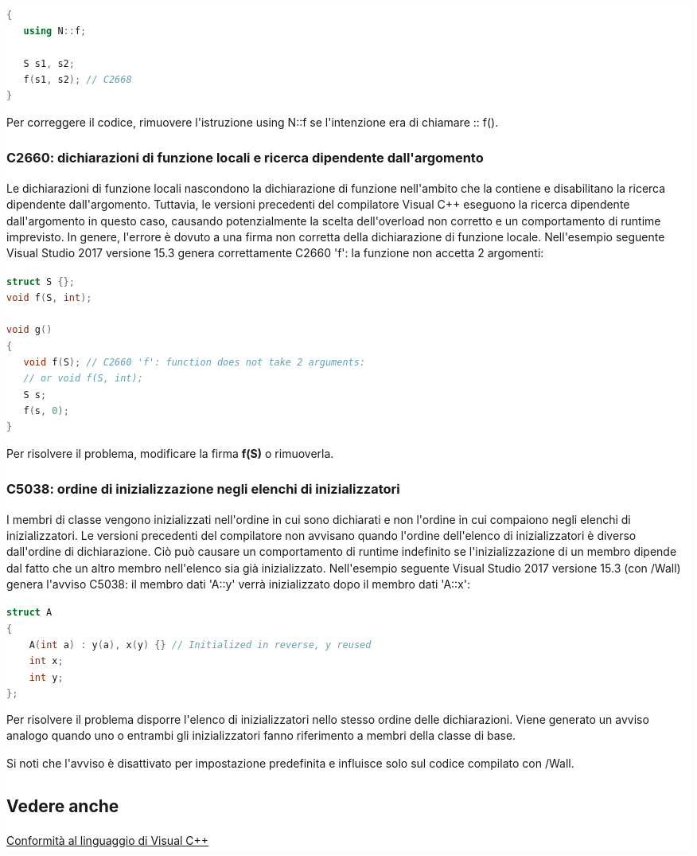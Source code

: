 ```cpp
{
   using N::f; 
 
   S s1, s2;
   f(s1, s2); // C2668
}
```
Per correggere il codice, rimuovere l'istruzione using N::f se l'intenzione era di chiamare :: f().

### <a name="c2660-local-function-declarations-and-argument-dependent-lookup"></a>C2660: dichiarazioni di funzione locali e ricerca dipendente dall'argomento
Le dichiarazioni di funzione locali nascondono la dichiarazione di funzione nell'ambito che la contiene e disabilitano la ricerca dipendente dall'argomento.
Tuttavia, le versioni precedenti del compilatore Visual C++ eseguono la ricerca dipendente dall'argomento in questo caso, causando potenzialmente la scelta dell'overload non corretto e un comportamento di runtime imprevisto. In genere, l'errore è dovuto a una firma non corretta della dichiarazione di funzione locale. Nell'esempio seguente Visual Studio 2017 versione 15.3 genera correttamente C2660 'f': la funzione non accetta 2 argomenti:

```cpp
struct S {}; 
void f(S, int);
 
void g()
{
   void f(S); // C2660 'f': function does not take 2 arguments:
   // or void f(S, int);
   S s;
   f(s, 0);
}
```

Per risolvere il problema, modificare la firma **f(S)** o rimuoverla.

### <a name="c5038-order-of-initialization-in-initializer-lists"></a>C5038: ordine di inizializzazione negli elenchi di inizializzatori
I membri di classe vengono inizializzati nell'ordine in cui sono dichiarati e non l'ordine in cui compaiono negli elenchi di inizializzatori. Le versioni precedenti del compilatore non avvisano quando l'ordine dell'elenco di inizializzatori è diverso dall'ordine di dichiarazione. Ciò può causare un comportamento di runtime indefinito se l'inizializzazione di un membro dipende dal fatto che un altro membro nell'elenco sia già inizializzato. Nell'esempio seguente Visual Studio 2017 versione 15.3 (con /Wall) genera l'avviso C5038: il membro dati 'A::y' verrà inizializzato dopo il membro dati 'A::x':

```cpp
struct A
{
    A(int a) : y(a), x(y) {} // Initialized in reverse, y reused
    int x;
    int y;
};

```
Per risolvere il problema disporre l'elenco di inizializzatori nello stesso ordine delle dichiarazioni. Viene generato un avviso analogo quando uno o entrambi gli inizializzatori fanno riferimento a membri della classe di base.

Si noti che l'avviso è disattivato per impostazione predefinita e influisce solo sul codice compilato con /Wall.

## <a name="see-also"></a>Vedere anche  
[Conformità al linguaggio di Visual C++](visual-cpp-language-conformance.md)  

